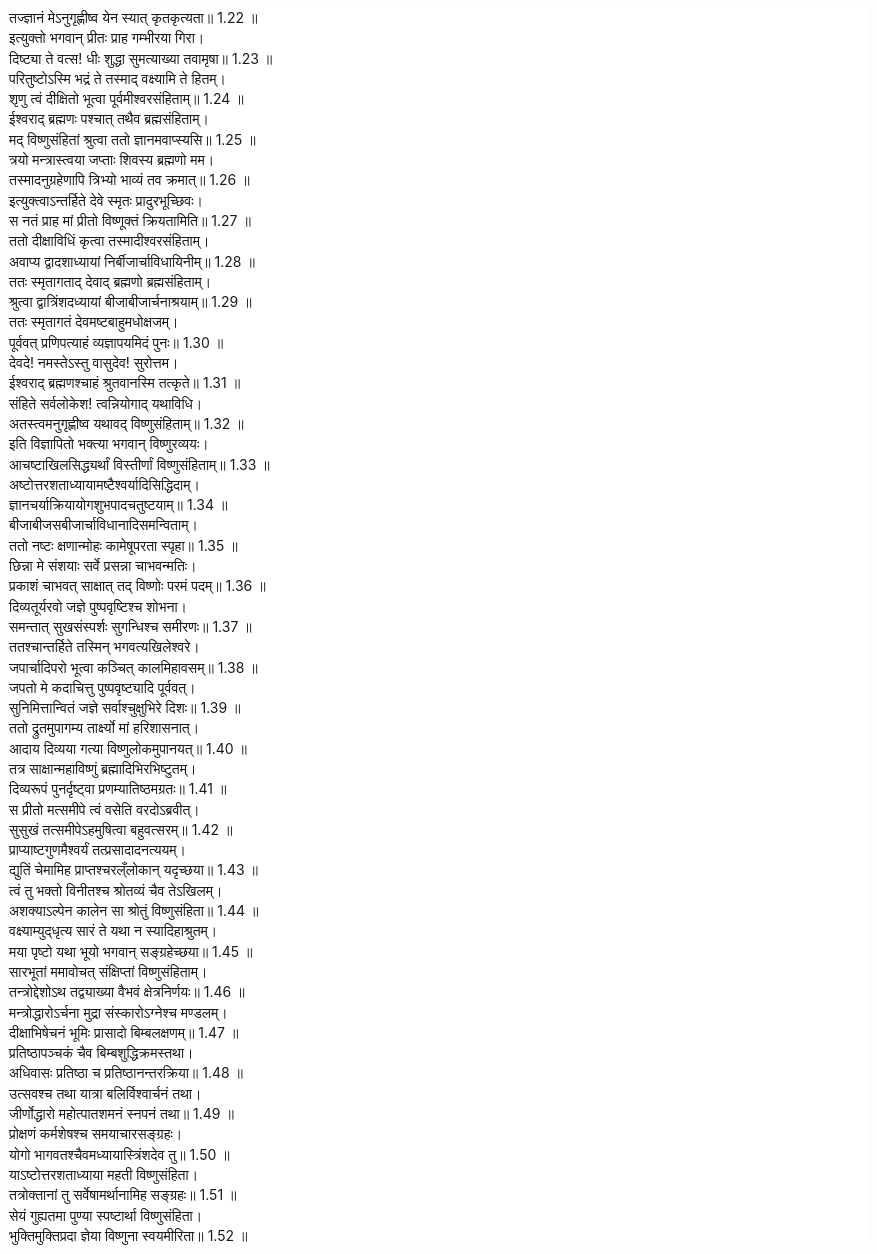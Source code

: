तज्ज्ञानं मेऽनुगृह्णीष्व येन स्यात् कृतकृत्यता॥ 1.22 ॥  
इत्युक्तो भगवान् प्रीतः प्राह गम्भीरया गिरा।  
दिष्ट्या ते वत्स! धीः शुद्धा सुमत्याख्या तवामृषा॥ 1.23 ॥  
परितुष्टोऽस्मि भद्रं ते तस्माद् वक्ष्यामि ते हितम्।  
शृणु त्वं दीक्षितो भूत्वा पूर्वमीश्वरसंहिताम्॥ 1.24 ॥  
ईश्वराद् ब्रह्मणः पश्चात् तथैव ब्रह्मसंहिताम्।  
मद् विष्णुसंहितां श्रुत्वा ततो ज्ञानमवाप्स्यसि॥ 1.25 ॥  
त्रयो मन्त्रास्त्वया जप्ताः शिवस्य ब्रह्मणो मम।  
तस्मादनुग्रहेणापि त्रिभ्यो भाव्यं तव क्रमात्॥ 1.26 ॥  
इत्युक्त्वाऽन्तर्हिते देवे स्मृतः प्रादुरभूच्छिवः।  
स नतं प्राह मां प्रीतो विष्णूक्तं क्रियतामिति॥ 1.27 ॥  
ततो दीक्षाविधिं कृत्वा तस्मादीश्वरसंहिताम्।  
अवाप्य द्वादशाध्यायां निर्बीजार्चाविधायिनीम्॥ 1.28 ॥  
ततः स्मृतागताद् देवाद् ब्रह्मणो ब्रह्मसंहिताम्।  
श्रुत्वा द्वात्रिंशदध्यायां बीजाबीजार्चनाश्रयाम्॥ 1.29 ॥  
ततः स्मृतागतं देवमष्टबाहुमधोक्षजम्।  
पूर्ववत् प्रणिपत्याहं व्यज्ञापयमिदं पुनः॥ 1.30 ॥  
देवदे! नमस्तेऽस्तु वासुदेव! सुरोत्तम।  
ईश्वराद् ब्रह्मणश्चाहं श्रुतवानस्मि तत्कृते॥ 1.31 ॥  
संहिते सर्वलोकेश! त्वन्नियोगाद् यथाविधि।  
अतस्त्वमनुगृह्णीष्व यथावद् विष्णुसंहिताम्॥ 1.32 ॥  
इति विज्ञापितो भक्त्या भगवान् विष्णुरव्ययः।  
आचष्टाखिलसिद्ध्यर्थां विस्तीर्णां विष्णुसंहिताम्॥ 1.33 ॥  
अष्टोत्तरशताध्यायामष्टैश्वर्यादिसिद्धिदाम्।  
ज्ञानचर्याक्रियायोगशुभपादचतुष्टयाम्॥ 1.34 ॥  
बीजाबीजसबीजार्चाविधानादिसमन्विताम्।  
ततो नष्टः क्षणान्मोहः कामेषूपरता स्पृहा॥ 1.35 ॥  
छिन्ना मे संशयाः सर्वे प्रसन्ना चाभवन्मतिः।  
प्रकाशं चाभवत् साक्षात् तद् विष्णोः परमं पदम्॥ 1.36 ॥  
दिव्यतूर्यरवो जज्ञे पुष्पवृष्टिश्च शोभना।  
समन्तात् सुखसंस्पर्शः सुगन्धिश्च समीरणः॥ 1.37 ॥  
ततश्चान्तर्हिते तस्मिन् भगवत्यखिलेश्वरे।  
जपार्चादिपरो भूत्वा कञ्चित् कालमिहावसम्॥ 1.38 ॥  
जपतो मे कदाचित्तु पुष्पवृष्ट्यादि पूर्ववत्।  
सुनिमित्तान्वितं जज्ञे सर्वाश्चुक्षुभिरे दिशः॥ 1.39 ॥  
ततो द्रुतमुपागम्य तार्क्ष्यो मां हरिशासनात्।  
आदाय दिव्यया गत्या विष्णुलोकमुपानयत्॥ 1.40 ॥  
तत्र साक्षान्महाविष्णुं ब्रह्मादिभिरभिष्टुतम्।  
दिव्यरूपं पुनर्दृष्ट्वा प्रणम्यातिष्ठमग्रतः॥ 1.41 ॥  
स प्रीतो मत्समीपे त्वं वसेति वरदोऽब्रवीत्।  
सुसुखं तत्समीपेऽहमुषित्वा बहुवत्सरम्॥ 1.42 ॥  
प्राप्याष्टगुणमैश्वर्यं तत्प्रसादादनत्ययम्।  
द्युतिं चेमामिह प्राप्तश्चरल्ँलोकान् यदृच्छया॥ 1.43 ॥  
त्वं तु भक्तो विनीतश्च श्रोतव्यं चैव तेऽखिलम्।  
अशक्याऽल्पेन कालेन सा श्रोतुं विष्णुसंहिता॥ 1.44 ॥  
वक्ष्याम्युद्‌धृत्य सारं ते यथा न स्यादिहाश्रुतम्।  
मया पृष्टो यथा भूयो भगवान् सङ्ग्रहेच्छया॥ 1.45 ॥  
सारभूतां ममावोचत् संक्षिप्तां विष्णुसंहिताम्।  
तन्त्रोद्देशोऽथ तद्व्याख्या वैभवं क्षेत्रनिर्णयः॥ 1.46 ॥  
मन्त्रोद्धारोऽर्चना मुद्रा संस्कारोऽग्नेश्च मण्डलम्।  
दीक्षाभिषेचनं भूमिः प्रासादो बिम्बलक्षणम्॥ 1.47 ॥  
प्रतिष्ठापञ्चकं चैव बिम्बशुद्धिक्रमस्तथा।  
अधिवासः प्रतिष्ठा च प्रतिष्ठानन्तरक्रिया॥ 1.48 ॥  
उत्सवश्च तथा यात्रा बलिर्विश्वार्चनं तथा।  
जीर्णोद्धारो महोत्पातशमनं स्नपनं तथा॥ 1.49 ॥  
प्रोक्षणं कर्मशेषश्च समयाचारसङ्ग्रहः।  
योगो भागवतश्चैवमध्यायास्त्रिंशदेव तु॥ 1.50 ॥  
याऽष्टोत्तरशताध्याया महती विष्णुसंहिता।  
तत्रोक्तानां तु सर्वेषामर्थानामिह सङ्ग्रहः॥ 1.51 ॥  
सेयं गुह्यतमा पुण्या स्पष्टार्था विष्णुसंहिता।  
भुक्तिमुक्तिप्रदा ज्ञेया विष्णुना स्वयमीरिता॥ 1.52 ॥
